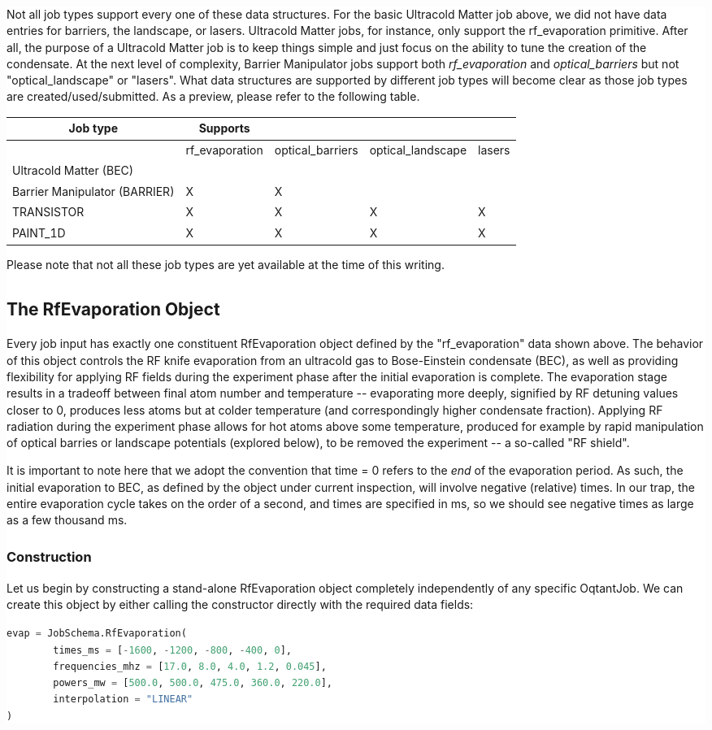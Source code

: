 Not all job types support every one of these data structures. For the basic Ultracold Matter job above, we did not have data entries for barriers, the landscape, or lasers. Ultracold Matter jobs, for instance, only support the rf_evaporation primitive. After all, the purpose of a Ultracold Matter job is to keep things simple and just focus on the ability to tune the creation of the condensate. At the next level of complexity, Barrier Manipulator jobs support both _rf_evaporation_ and _optical_barriers_ but not "optical_landscape" or "lasers". What data structures are supported by different job types will become clear as those job types are created/used/submitted. As a preview, please refer to the following table.

| Job type                      | Supports       |                  |                   |        |
| ----------------------------- | -------------- | ---------------- | ----------------- | ------ |
|                               | rf_evaporation | optical_barriers | optical_landscape | lasers |
| Ultracold Matter (BEC)        |                |                  |                   |        |
| Barrier Manipulator (BARRIER) | X              | X                |                   |        |
| TRANSISTOR                    | X              | X                | X                 | X      |
| PAINT_1D                      | X              | X                | X                 | X      |

Please note that not all these job types are yet available at the time of this writing.

## The RfEvaporation Object

Every job input has exactly one constituent RfEvaporation object defined by the "rf_evaporation" data shown above. The behavior of this object controls the RF knife evaporation from an ultracold gas to Bose-Einstein condensate (BEC), as well as providing flexibility for applying RF fields during the experiment phase after the initial evaporation is complete. The evaporation stage results in a tradeoff between final atom number and temperature -- evaporating more deeply, signified by RF detuning values closer to 0, produces less atoms but at colder temperature (and correspondingly higher condensate fraction). Applying RF radiation during the experiment phase allows for hot atoms above some temperature, produced for example by rapid manipulation of optical barries or landscape potentials (explored below), to be removed the experiment -- a so-called "RF shield".

It is important to note here that we adopt the convention that time = 0 refers to the _end_ of the evaporation period. As such, the initial evaporation to BEC, as defined by the object under current inspection, will involve negative (relative) times. In our trap, the entire evaporation cycle takes on the order of a second, and times are specified in ms, so we should see negative times as large as a few thousand ms.

### Construction

Let us begin by constructing a stand-alone RfEvaporation object completely independently of any specific OqtantJob. We can create this object by either calling the constructor directly with the required data fields:

```python
evap = JobSchema.RfEvaporation(
        times_ms = [-1600, -1200, -800, -400, 0],
        frequencies_mhz = [17.0, 8.0, 4.0, 1.2, 0.045],
        powers_mw = [500.0, 500.0, 475.0, 360.0, 220.0],
        interpolation = "LINEAR"
)
```
